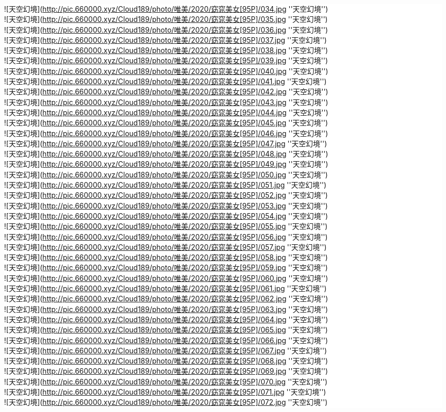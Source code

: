 ![天空幻境](http://pic.660000.xyz/Cloud189/photo/唯美/2020/窈窕美女[95P]/034.jpg ''天空幻境'') <br>
![天空幻境](http://pic.660000.xyz/Cloud189/photo/唯美/2020/窈窕美女[95P]/035.jpg ''天空幻境'') <br>
![天空幻境](http://pic.660000.xyz/Cloud189/photo/唯美/2020/窈窕美女[95P]/036.jpg ''天空幻境'') <br>
![天空幻境](http://pic.660000.xyz/Cloud189/photo/唯美/2020/窈窕美女[95P]/037.jpg ''天空幻境'') <br>
![天空幻境](http://pic.660000.xyz/Cloud189/photo/唯美/2020/窈窕美女[95P]/038.jpg ''天空幻境'') <br>
![天空幻境](http://pic.660000.xyz/Cloud189/photo/唯美/2020/窈窕美女[95P]/039.jpg ''天空幻境'') <br>
![天空幻境](http://pic.660000.xyz/Cloud189/photo/唯美/2020/窈窕美女[95P]/040.jpg ''天空幻境'') <br>
![天空幻境](http://pic.660000.xyz/Cloud189/photo/唯美/2020/窈窕美女[95P]/041.jpg ''天空幻境'') <br>
![天空幻境](http://pic.660000.xyz/Cloud189/photo/唯美/2020/窈窕美女[95P]/042.jpg ''天空幻境'') <br>
![天空幻境](http://pic.660000.xyz/Cloud189/photo/唯美/2020/窈窕美女[95P]/043.jpg ''天空幻境'') <br>
![天空幻境](http://pic.660000.xyz/Cloud189/photo/唯美/2020/窈窕美女[95P]/044.jpg ''天空幻境'') <br>
![天空幻境](http://pic.660000.xyz/Cloud189/photo/唯美/2020/窈窕美女[95P]/045.jpg ''天空幻境'') <br>
![天空幻境](http://pic.660000.xyz/Cloud189/photo/唯美/2020/窈窕美女[95P]/046.jpg ''天空幻境'') <br>
![天空幻境](http://pic.660000.xyz/Cloud189/photo/唯美/2020/窈窕美女[95P]/047.jpg ''天空幻境'') <br>
![天空幻境](http://pic.660000.xyz/Cloud189/photo/唯美/2020/窈窕美女[95P]/048.jpg ''天空幻境'') <br>
![天空幻境](http://pic.660000.xyz/Cloud189/photo/唯美/2020/窈窕美女[95P]/049.jpg ''天空幻境'') <br>
![天空幻境](http://pic.660000.xyz/Cloud189/photo/唯美/2020/窈窕美女[95P]/050.jpg ''天空幻境'') <br>
![天空幻境](http://pic.660000.xyz/Cloud189/photo/唯美/2020/窈窕美女[95P]/051.jpg ''天空幻境'') <br>
![天空幻境](http://pic.660000.xyz/Cloud189/photo/唯美/2020/窈窕美女[95P]/052.jpg ''天空幻境'') <br>
![天空幻境](http://pic.660000.xyz/Cloud189/photo/唯美/2020/窈窕美女[95P]/053.jpg ''天空幻境'') <br>
![天空幻境](http://pic.660000.xyz/Cloud189/photo/唯美/2020/窈窕美女[95P]/054.jpg ''天空幻境'') <br>
![天空幻境](http://pic.660000.xyz/Cloud189/photo/唯美/2020/窈窕美女[95P]/055.jpg ''天空幻境'') <br>
![天空幻境](http://pic.660000.xyz/Cloud189/photo/唯美/2020/窈窕美女[95P]/056.jpg ''天空幻境'') <br>
![天空幻境](http://pic.660000.xyz/Cloud189/photo/唯美/2020/窈窕美女[95P]/057.jpg ''天空幻境'') <br>
![天空幻境](http://pic.660000.xyz/Cloud189/photo/唯美/2020/窈窕美女[95P]/058.jpg ''天空幻境'') <br>
![天空幻境](http://pic.660000.xyz/Cloud189/photo/唯美/2020/窈窕美女[95P]/059.jpg ''天空幻境'') <br>
![天空幻境](http://pic.660000.xyz/Cloud189/photo/唯美/2020/窈窕美女[95P]/060.jpg ''天空幻境'') <br>
![天空幻境](http://pic.660000.xyz/Cloud189/photo/唯美/2020/窈窕美女[95P]/061.jpg ''天空幻境'') <br>
![天空幻境](http://pic.660000.xyz/Cloud189/photo/唯美/2020/窈窕美女[95P]/062.jpg ''天空幻境'') <br>
![天空幻境](http://pic.660000.xyz/Cloud189/photo/唯美/2020/窈窕美女[95P]/063.jpg ''天空幻境'') <br>
![天空幻境](http://pic.660000.xyz/Cloud189/photo/唯美/2020/窈窕美女[95P]/064.jpg ''天空幻境'') <br>
![天空幻境](http://pic.660000.xyz/Cloud189/photo/唯美/2020/窈窕美女[95P]/065.jpg ''天空幻境'') <br>
![天空幻境](http://pic.660000.xyz/Cloud189/photo/唯美/2020/窈窕美女[95P]/066.jpg ''天空幻境'') <br>
![天空幻境](http://pic.660000.xyz/Cloud189/photo/唯美/2020/窈窕美女[95P]/067.jpg ''天空幻境'') <br>
![天空幻境](http://pic.660000.xyz/Cloud189/photo/唯美/2020/窈窕美女[95P]/068.jpg ''天空幻境'') <br>
![天空幻境](http://pic.660000.xyz/Cloud189/photo/唯美/2020/窈窕美女[95P]/069.jpg ''天空幻境'') <br>
![天空幻境](http://pic.660000.xyz/Cloud189/photo/唯美/2020/窈窕美女[95P]/070.jpg ''天空幻境'') <br>
![天空幻境](http://pic.660000.xyz/Cloud189/photo/唯美/2020/窈窕美女[95P]/071.jpg ''天空幻境'') <br>
![天空幻境](http://pic.660000.xyz/Cloud189/photo/唯美/2020/窈窕美女[95P]/072.jpg ''天空幻境'') <br>